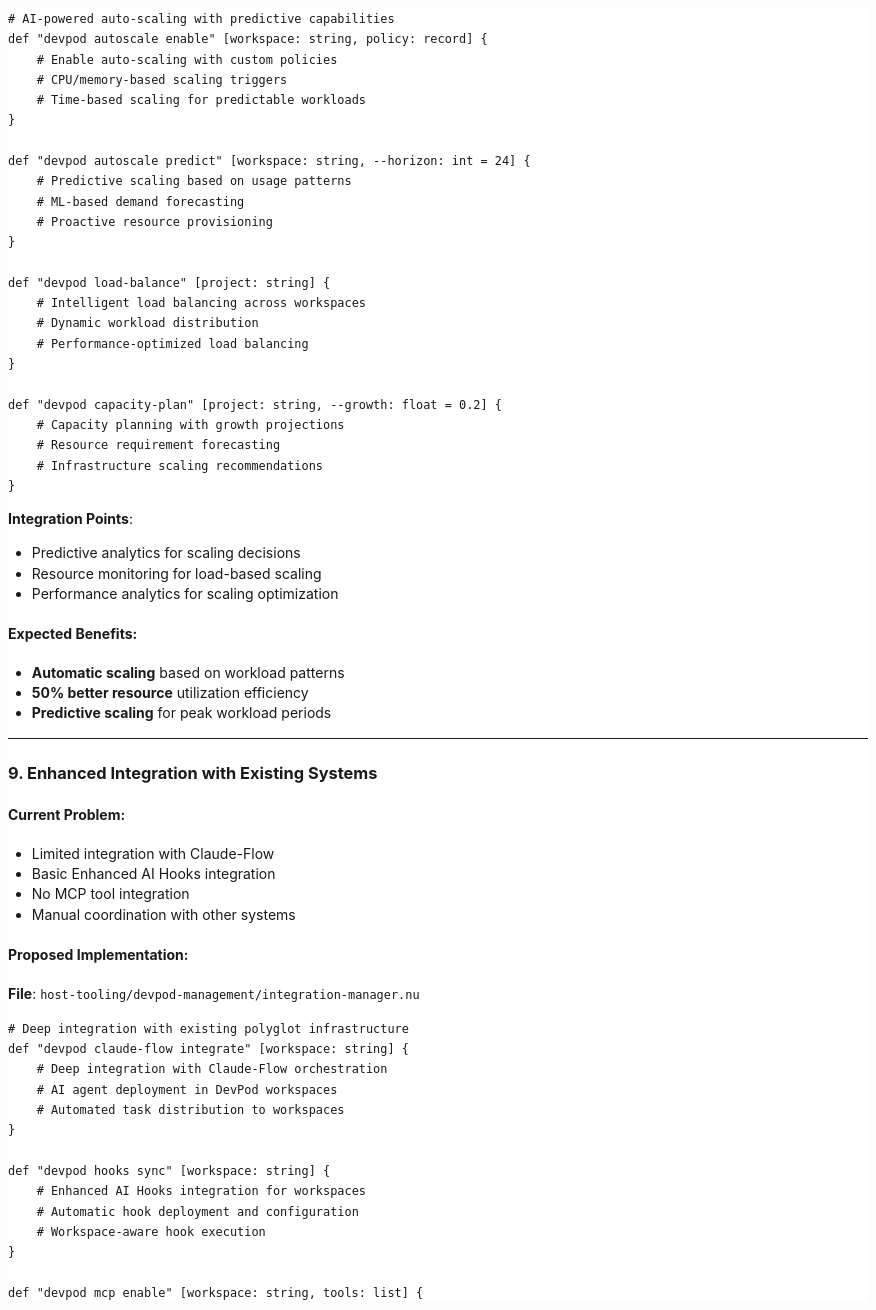 ```nushell
# AI-powered auto-scaling with predictive capabilities
def "devpod autoscale enable" [workspace: string, policy: record] {
    # Enable auto-scaling with custom policies
    # CPU/memory-based scaling triggers
    # Time-based scaling for predictable workloads
}

def "devpod autoscale predict" [workspace: string, --horizon: int = 24] {
    # Predictive scaling based on usage patterns
    # ML-based demand forecasting
    # Proactive resource provisioning
}

def "devpod load-balance" [project: string] {
    # Intelligent load balancing across workspaces
    # Dynamic workload distribution
    # Performance-optimized load balancing
}

def "devpod capacity-plan" [project: string, --growth: float = 0.2] {
    # Capacity planning with growth projections
    # Resource requirement forecasting
    # Infrastructure scaling recommendations
}
```

**Integration Points**:
- Predictive analytics for scaling decisions
- Resource monitoring for load-based scaling
- Performance analytics for scaling optimization

#### **Expected Benefits**:
- **Automatic scaling** based on workload patterns
- **50% better resource** utilization efficiency
- **Predictive scaling** for peak workload periods

---

### 9. **Enhanced Integration with Existing Systems**

#### **Current Problem**:
- Limited integration with Claude-Flow
- Basic Enhanced AI Hooks integration  
- No MCP tool integration
- Manual coordination with other systems

#### **Proposed Implementation**:
**File**: `host-tooling/devpod-management/integration-manager.nu`

```nushell
# Deep integration with existing polyglot infrastructure
def "devpod claude-flow integrate" [workspace: string] {
    # Deep integration with Claude-Flow orchestration
    # AI agent deployment in DevPod workspaces
    # Automated task distribution to workspaces
}

def "devpod hooks sync" [workspace: string] {
    # Enhanced AI Hooks integration for workspaces
    # Automatic hook deployment and configuration
    # Workspace-aware hook execution
}

def "devpod mcp enable" [workspace: string, tools: list] {
```